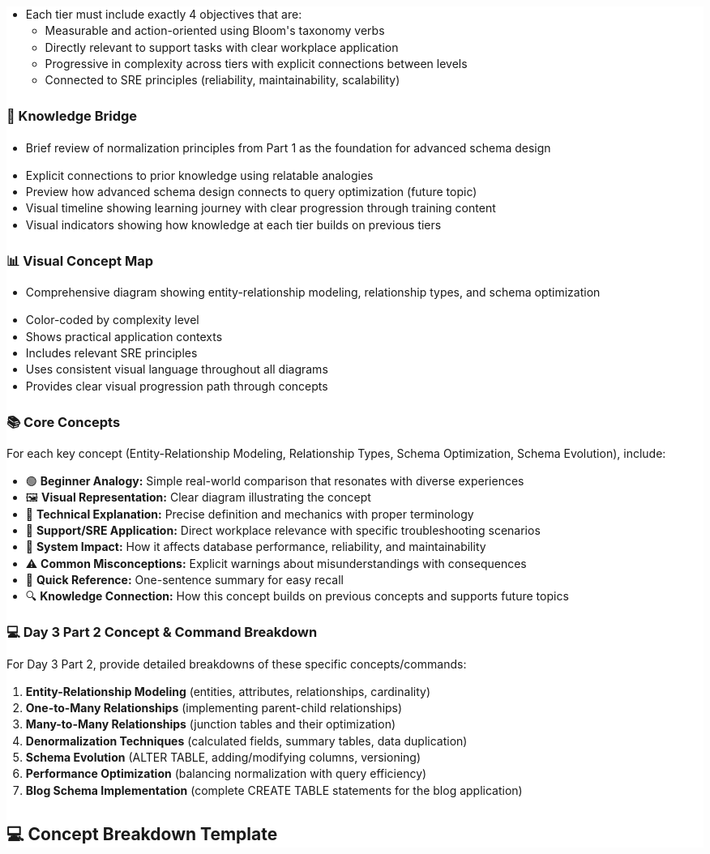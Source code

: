 * Each tier must include exactly 4 objectives that are:
  - Measurable and action-oriented using Bloom's taxonomy verbs
  - Directly relevant to support tasks with clear workplace application
  - Progressive in complexity across tiers with explicit connections between levels
  - Connected to SRE principles (reliability, maintainability, scalability)

### 🌉 Knowledge Bridge

* Brief review of normalization principles from Part 1 as the foundation for advanced schema design
- Explicit connections to prior knowledge using relatable analogies
- Preview how advanced schema design connects to query optimization (future topic)
- Visual timeline showing learning journey with clear progression through training content
- Visual indicators showing how knowledge at each tier builds on previous tiers

### 📊 Visual Concept Map

* Comprehensive diagram showing entity-relationship modeling, relationship types, and schema optimization
- Color-coded by complexity level
- Shows practical application contexts
- Includes relevant SRE principles
- Uses consistent visual language throughout all diagrams
- Provides clear visual progression path through concepts

### 📚 Core Concepts

For each key concept (Entity-Relationship Modeling, Relationship Types, Schema Optimization, Schema Evolution), include:
- 🟢 **Beginner Analogy:** Simple real-world comparison that resonates with diverse experiences
- 🖼️ **Visual Representation:** Clear diagram illustrating the concept
- 🔬 **Technical Explanation:** Precise definition and mechanics with proper terminology
- 💼 **Support/SRE Application:** Direct workplace relevance with specific troubleshooting scenarios
- 🔄 **System Impact:** How it affects database performance, reliability, and maintainability
- ⚠️ **Common Misconceptions:** Explicit warnings about misunderstandings with consequences
- 📝 **Quick Reference:** One-sentence summary for easy recall
- 🔍 **Knowledge Connection:** How this concept builds on previous concepts and supports future topics

### 💻 Day 3 Part 2 Concept & Command Breakdown

For Day 3 Part 2, provide detailed breakdowns of these specific concepts/commands:

1. **Entity-Relationship Modeling** (entities, attributes, relationships, cardinality)
2. **One-to-Many Relationships** (implementing parent-child relationships)
3. **Many-to-Many Relationships** (junction tables and their optimization)
4. **Denormalization Techniques** (calculated fields, summary tables, data duplication)
5. **Schema Evolution** (ALTER TABLE, adding/modifying columns, versioning)
6. **Performance Optimization** (balancing normalization with query efficiency)
7. **Blog Schema Implementation** (complete CREATE TABLE statements for the blog application)

## 💻 Concept Breakdown Template
